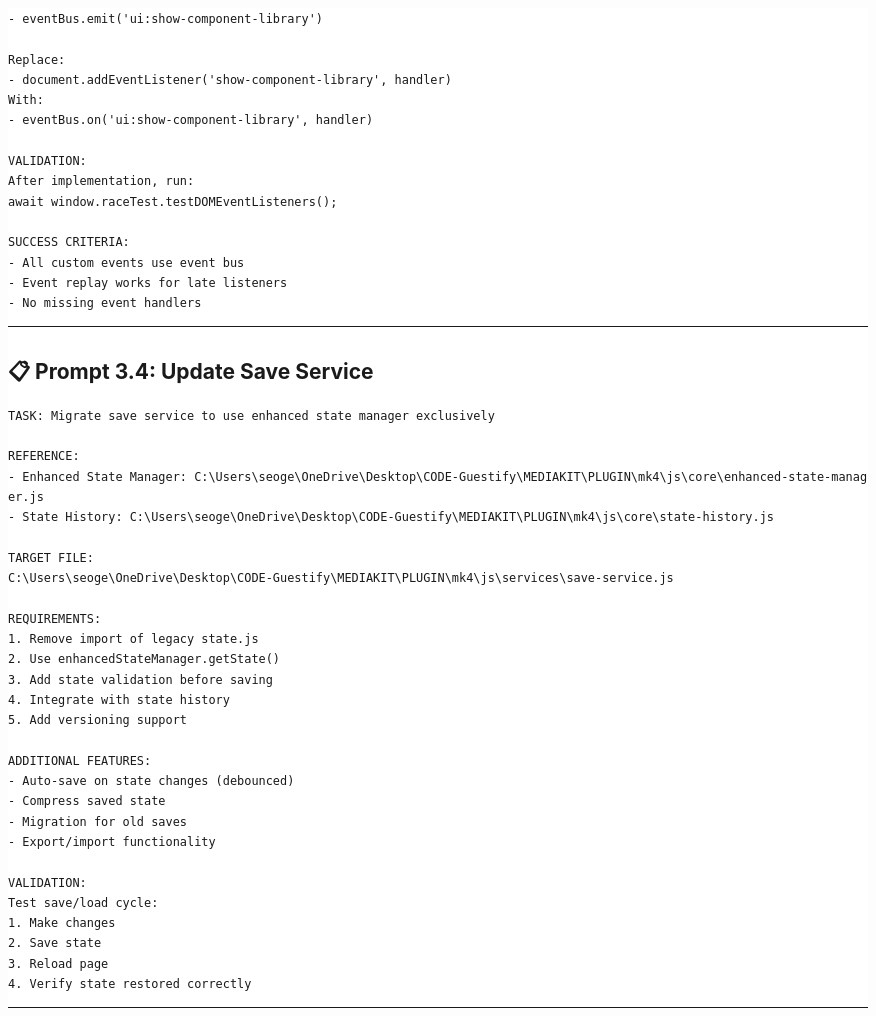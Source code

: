 ```
- eventBus.emit('ui:show-component-library')

Replace:
- document.addEventListener('show-component-library', handler)
With:
- eventBus.on('ui:show-component-library', handler)

VALIDATION:
After implementation, run:
await window.raceTest.testDOMEventListeners();

SUCCESS CRITERIA:
- All custom events use event bus
- Event replay works for late listeners
- No missing event handlers
```

---

## 📋 Prompt 3.4: Update Save Service

```
TASK: Migrate save service to use enhanced state manager exclusively

REFERENCE:
- Enhanced State Manager: C:\Users\seoge\OneDrive\Desktop\CODE-Guestify\MEDIAKIT\PLUGIN\mk4\js\core\enhanced-state-manager.js
- State History: C:\Users\seoge\OneDrive\Desktop\CODE-Guestify\MEDIAKIT\PLUGIN\mk4\js\core\state-history.js

TARGET FILE:
C:\Users\seoge\OneDrive\Desktop\CODE-Guestify\MEDIAKIT\PLUGIN\mk4\js\services\save-service.js

REQUIREMENTS:
1. Remove import of legacy state.js
2. Use enhancedStateManager.getState()
3. Add state validation before saving
4. Integrate with state history
5. Add versioning support

ADDITIONAL FEATURES:
- Auto-save on state changes (debounced)
- Compress saved state
- Migration for old saves
- Export/import functionality

VALIDATION:
Test save/load cycle:
1. Make changes
2. Save state
3. Reload page
4. Verify state restored correctly
```

---